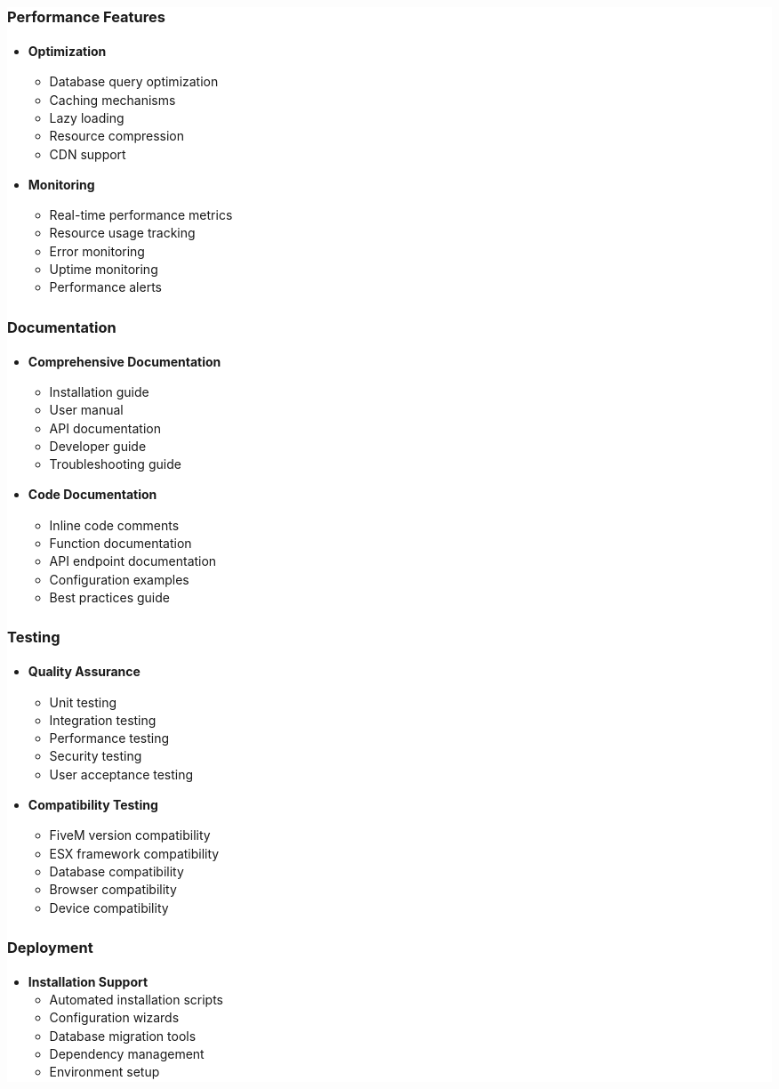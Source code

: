 ### Performance Features
- **Optimization**
  - Database query optimization
  - Caching mechanisms
  - Lazy loading
  - Resource compression
  - CDN support

- **Monitoring**
  - Real-time performance metrics
  - Resource usage tracking
  - Error monitoring
  - Uptime monitoring
  - Performance alerts

### Documentation
- **Comprehensive Documentation**
  - Installation guide
  - User manual
  - API documentation
  - Developer guide
  - Troubleshooting guide

- **Code Documentation**
  - Inline code comments
  - Function documentation
  - API endpoint documentation
  - Configuration examples
  - Best practices guide

### Testing
- **Quality Assurance**
  - Unit testing
  - Integration testing
  - Performance testing
  - Security testing
  - User acceptance testing

- **Compatibility Testing**
  - FiveM version compatibility
  - ESX framework compatibility
  - Database compatibility
  - Browser compatibility
  - Device compatibility

### Deployment
- **Installation Support**
  - Automated installation scripts
  - Configuration wizards
  - Database migration tools
  - Dependency management
  - Environment setup
